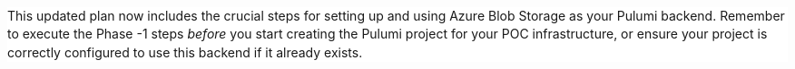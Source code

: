 This updated plan now includes the crucial steps for setting up and using Azure Blob Storage as your Pulumi backend. Remember to execute the Phase -1 steps *before* you start creating the Pulumi project for your POC infrastructure, or ensure your project is correctly configured to use this backend if it already exists.